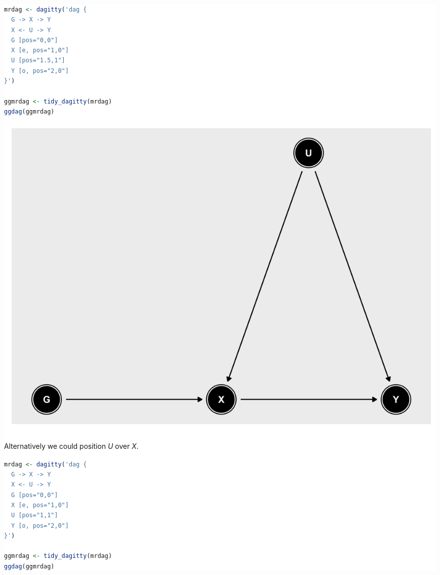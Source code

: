``` r
mrdag <- dagitty('dag {
  G -> X -> Y
  X <- U -> Y
  G [pos="0,0"]
  X [e, pos="1,0"]
  U [pos="1.5,1"]
  Y [o, pos="2,0"]
}')

ggmrdag <- tidy_dagitty(mrdag)
ggdag(ggmrdag)
```

![](index_files/figure-markdown_github/unnamed-chunk-9-1.svg)

Alternatively we could position *U* over *X*.

``` r
mrdag <- dagitty('dag {
  G -> X -> Y
  X <- U -> Y
  G [pos="0,0"]
  X [e, pos="1,0"]
  U [pos="1,1"]
  Y [o, pos="2,0"]
}')

ggmrdag <- tidy_dagitty(mrdag)
ggdag(ggmrdag)
```
